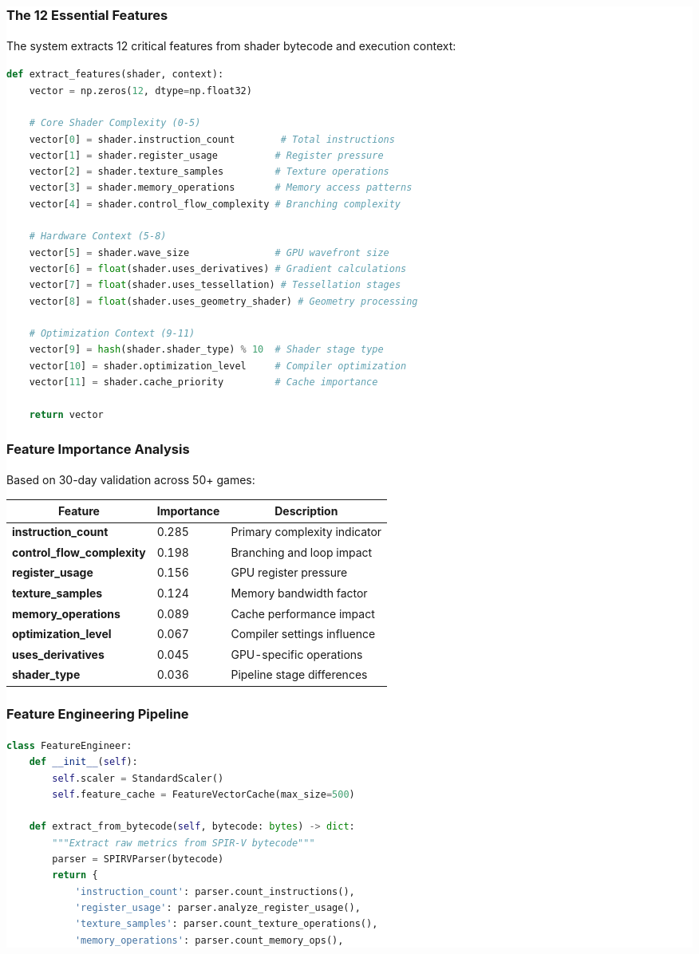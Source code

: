 ### The 12 Essential Features

The system extracts 12 critical features from shader bytecode and execution context:

```python
def extract_features(shader, context):
    vector = np.zeros(12, dtype=np.float32)
    
    # Core Shader Complexity (0-5)
    vector[0] = shader.instruction_count        # Total instructions
    vector[1] = shader.register_usage          # Register pressure
    vector[2] = shader.texture_samples         # Texture operations
    vector[3] = shader.memory_operations       # Memory access patterns
    vector[4] = shader.control_flow_complexity # Branching complexity
    
    # Hardware Context (5-8)
    vector[5] = shader.wave_size               # GPU wavefront size
    vector[6] = float(shader.uses_derivatives) # Gradient calculations
    vector[7] = float(shader.uses_tessellation) # Tessellation stages
    vector[8] = float(shader.uses_geometry_shader) # Geometry processing
    
    # Optimization Context (9-11)
    vector[9] = hash(shader.shader_type) % 10  # Shader stage type
    vector[10] = shader.optimization_level     # Compiler optimization
    vector[11] = shader.cache_priority         # Cache importance
    
    return vector
```

### Feature Importance Analysis

Based on 30-day validation across 50+ games:

| Feature | Importance | Description |
|---------|------------|-------------|
| **instruction_count** | 0.285 | Primary complexity indicator |
| **control_flow_complexity** | 0.198 | Branching and loop impact |
| **register_usage** | 0.156 | GPU register pressure |
| **texture_samples** | 0.124 | Memory bandwidth factor |
| **memory_operations** | 0.089 | Cache performance impact |
| **optimization_level** | 0.067 | Compiler settings influence |
| **uses_derivatives** | 0.045 | GPU-specific operations |
| **shader_type** | 0.036 | Pipeline stage differences |

### Feature Engineering Pipeline

```python
class FeatureEngineer:
    def __init__(self):
        self.scaler = StandardScaler()
        self.feature_cache = FeatureVectorCache(max_size=500)
    
    def extract_from_bytecode(self, bytecode: bytes) -> dict:
        """Extract raw metrics from SPIR-V bytecode"""
        parser = SPIRVParser(bytecode)
        return {
            'instruction_count': parser.count_instructions(),
            'register_usage': parser.analyze_register_usage(),
            'texture_samples': parser.count_texture_operations(),
            'memory_operations': parser.count_memory_ops(),
```
